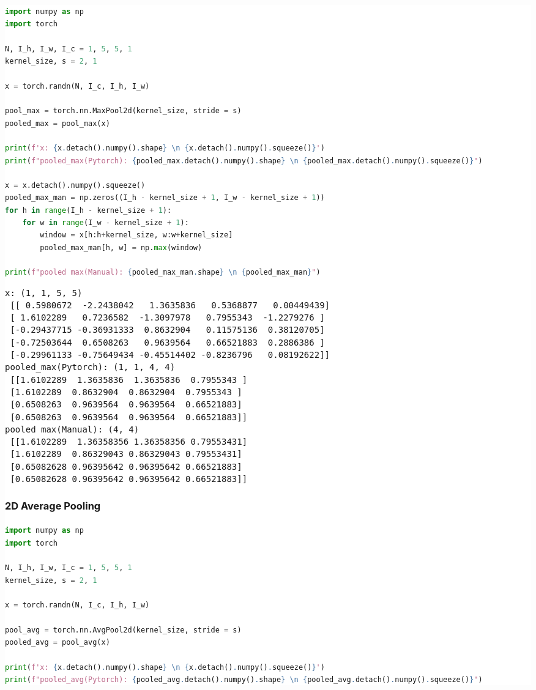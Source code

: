 

```python
import numpy as np
import torch

N, I_h, I_w, I_c = 1, 5, 5, 1
kernel_size, s = 2, 1

x = torch.randn(N, I_c, I_h, I_w)

pool_max = torch.nn.MaxPool2d(kernel_size, stride = s)
pooled_max = pool_max(x)

print(f'x: {x.detach().numpy().shape} \n {x.detach().numpy().squeeze()}')
print(f"pooled_max(Pytorch): {pooled_max.detach().numpy().shape} \n {pooled_max.detach().numpy().squeeze()}")

x = x.detach().numpy().squeeze()
pooled_max_man = np.zeros((I_h - kernel_size + 1, I_w - kernel_size + 1))
for h in range(I_h - kernel_size + 1):
    for w in range(I_w - kernel_size + 1):
        window = x[h:h+kernel_size, w:w+kernel_size]
        pooled_max_man[h, w] = np.max(window)
    
print(f"pooled max(Manual): {pooled_max_man.shape} \n {pooled_max_man}")
```

<pre>
x: (1, 1, 5, 5) 
 [[ 0.5980672  -2.2438042   1.3635836   0.5368877   0.00449439]
 [ 1.6102289   0.7236582  -1.3097978   0.7955343  -1.2279276 ]
 [-0.29437715 -0.36931333  0.8632904   0.11575136  0.38120705]
 [-0.72503644  0.6508263   0.9639564   0.66521883  0.2886386 ]
 [-0.29961133 -0.75649434 -0.45514402 -0.8236796   0.08192622]]
pooled_max(Pytorch): (1, 1, 4, 4) 
 [[1.6102289  1.3635836  1.3635836  0.7955343 ]
 [1.6102289  0.8632904  0.8632904  0.7955343 ]
 [0.6508263  0.9639564  0.9639564  0.66521883]
 [0.6508263  0.9639564  0.9639564  0.66521883]]
pooled max(Manual): (4, 4) 
 [[1.6102289  1.36358356 1.36358356 0.79553431]
 [1.6102289  0.86329043 0.86329043 0.79553431]
 [0.65082628 0.96395642 0.96395642 0.66521883]
 [0.65082628 0.96395642 0.96395642 0.66521883]]
</pre>
### 2D Average Pooling



```python
import numpy as np
import torch

N, I_h, I_w, I_c = 1, 5, 5, 1
kernel_size, s = 2, 1

x = torch.randn(N, I_c, I_h, I_w)

pool_avg = torch.nn.AvgPool2d(kernel_size, stride = s)
pooled_avg = pool_avg(x)

print(f'x: {x.detach().numpy().shape} \n {x.detach().numpy().squeeze()}')
print(f"pooled_avg(Pytorch): {pooled_avg.detach().numpy().shape} \n {pooled_avg.detach().numpy().squeeze()}")

```